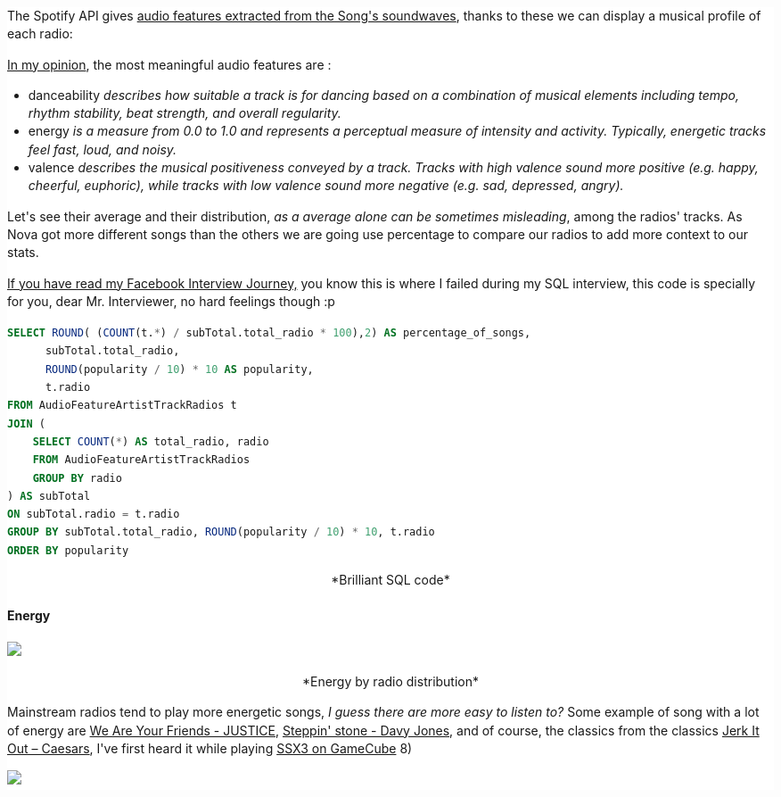 The Spotify API gives [audio features extracted from the Song's soundwaves](https://developer.spotify.com/web-api/get-audio-features/#tablepress-215), thanks to these we can display a musical profile of each radio:

[In my opinion](https://www.youtube.com/watch?v=pWdd6_ZxX8c), the most meaningful audio features are :

* danceability *describes how suitable a track is for dancing based on a combination of musical elements including tempo, rhythm stability, beat strength, and overall regularity.*
* energy *is a measure from 0.0 to 1.0 and represents a perceptual measure of intensity and activity. Typically, energetic tracks feel fast, loud, and noisy.*
* valence *describes the musical positiveness conveyed by a track. Tracks with high valence sound more positive (e.g. happy, cheerful, euphoric), while tracks with low valence sound more negative (e.g. sad, depressed, angry).*

Let's see their average and their distribution, *as a average alone can be sometimes misleading*, among the radios' tracks. As Nova got more different songs than the others we are going use percentage to compare our radios to add more context to our stats.

[If you have read my Facebook Interview Journey,](https://medium.com/@polomarcus/my-facebook-interview-journey-5205e111155f#.r3w705wo3) you know this is where I failed during my SQL interview, this code is specially for you, dear Mr. Interviewer, no hard feelings though :p

```sql
SELECT ROUND( (COUNT(t.*) / subTotal.total_radio * 100),2) AS percentage_of_songs,
      subTotal.total_radio,
      ROUND(popularity / 10) * 10 AS popularity,
      t.radio
FROM AudioFeatureArtistTrackRadios t
JOIN (
    SELECT COUNT(*) AS total_radio, radio
    FROM AudioFeatureArtistTrackRadios
    GROUP BY radio
) AS subTotal
ON subTotal.radio = t.radio
GROUP BY subTotal.total_radio, ROUND(popularity / 10) * 10, t.radio
ORDER BY popularity
```
<center>*Brilliant SQL code*</center>

#### Energy

![](https://cdn-images-1.medium.com/max/2000/1*Y20xDfW6m6x4PQ-gdtMouA.png)
<center>*Energy by radio distribution*</center>

Mainstream radios tend to play more energetic songs, *I guess there are more easy to listen to?* Some example of song with a lot of energy are [We Are Your Friends -  JUSTICE](https://open.spotify.com/track/6Unf6X6PC7KZtrRXH3dFHg), [Steppin' stone - Davy Jones](https://open.spotify.com/track/7yI4qKGEFHNId1B893XopS), and of course, the classics from the classics [Jerk It Out – Caesars](https://open.spotify.com/track/1bx7OUl2UmAnA5oZkm9If7), I've first heard it while playing [SSX3 on GameCube](https://www.youtube.com/watch?v=-0x3aZEPcMA) 8)

![](https://cdn-images-1.medium.com/max/800/1*IySsIzTaReMzd1OZ9PxXWw.png)
